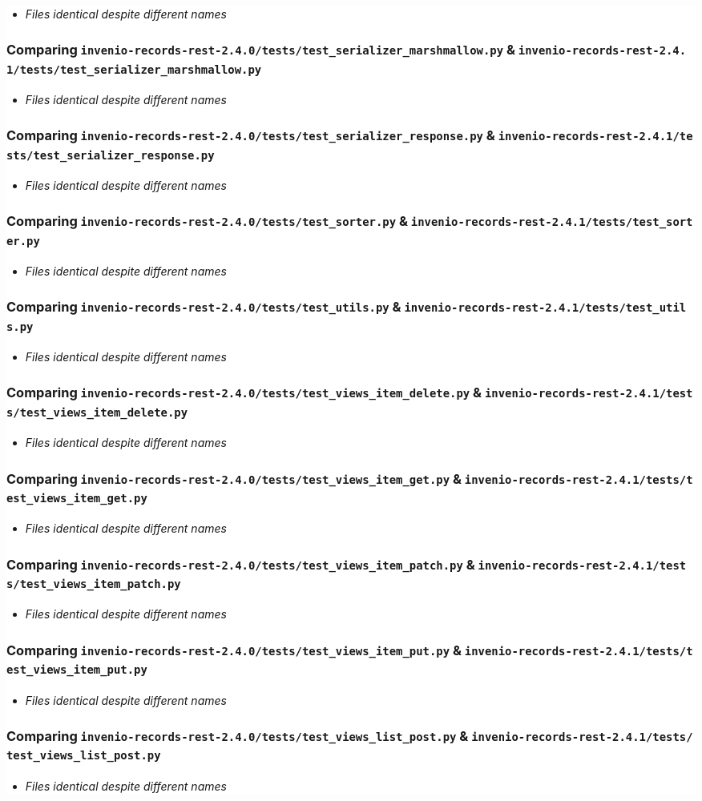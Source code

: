  * *Files identical despite different names*

### Comparing `invenio-records-rest-2.4.0/tests/test_serializer_marshmallow.py` & `invenio-records-rest-2.4.1/tests/test_serializer_marshmallow.py`

 * *Files identical despite different names*

### Comparing `invenio-records-rest-2.4.0/tests/test_serializer_response.py` & `invenio-records-rest-2.4.1/tests/test_serializer_response.py`

 * *Files identical despite different names*

### Comparing `invenio-records-rest-2.4.0/tests/test_sorter.py` & `invenio-records-rest-2.4.1/tests/test_sorter.py`

 * *Files identical despite different names*

### Comparing `invenio-records-rest-2.4.0/tests/test_utils.py` & `invenio-records-rest-2.4.1/tests/test_utils.py`

 * *Files identical despite different names*

### Comparing `invenio-records-rest-2.4.0/tests/test_views_item_delete.py` & `invenio-records-rest-2.4.1/tests/test_views_item_delete.py`

 * *Files identical despite different names*

### Comparing `invenio-records-rest-2.4.0/tests/test_views_item_get.py` & `invenio-records-rest-2.4.1/tests/test_views_item_get.py`

 * *Files identical despite different names*

### Comparing `invenio-records-rest-2.4.0/tests/test_views_item_patch.py` & `invenio-records-rest-2.4.1/tests/test_views_item_patch.py`

 * *Files identical despite different names*

### Comparing `invenio-records-rest-2.4.0/tests/test_views_item_put.py` & `invenio-records-rest-2.4.1/tests/test_views_item_put.py`

 * *Files identical despite different names*

### Comparing `invenio-records-rest-2.4.0/tests/test_views_list_post.py` & `invenio-records-rest-2.4.1/tests/test_views_list_post.py`

 * *Files identical despite different names*

